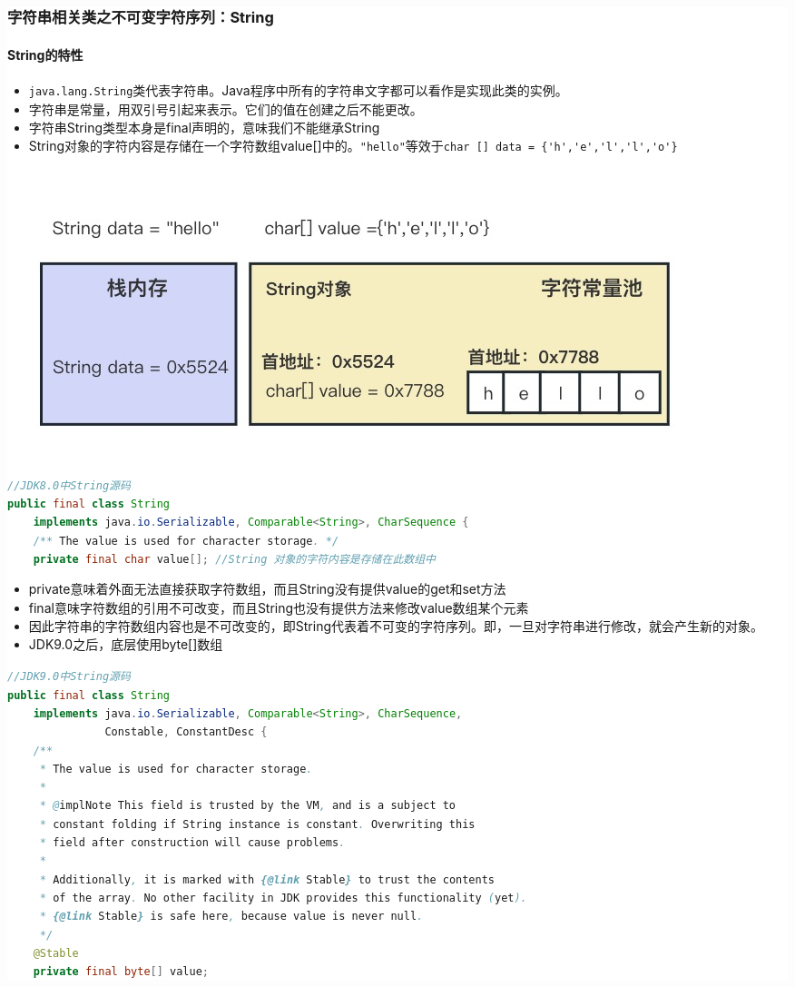 ### 字符串相关类之不可变字符序列：String

#### String的特性

- `java.lang.String`类代表字符串。Java程序中所有的字符串文字都可以看作是实现此类的实例。
- 字符串是常量，用双引号引起来表示。它们的值在创建之后不能更改。
- 字符串String类型本身是final声明的，意味我们不能继承String
- String对象的字符内容是存储在一个字符数组value[]中的。`"hello"`等效于`char [] data = {'h','e','l','l','o'}`

![](imgs/String_api.jpg)

```java
//JDK8.0中String源码
public final class String
    implements java.io.Serializable, Comparable<String>, CharSequence {
    /** The value is used for character storage. */
    private final char value[];	//String 对象的字符内容是存储在此数组中
```

- private意味着外面无法直接获取字符数组，而且String没有提供value的get和set方法
- final意味字符数组的引用不可改变，而且String也没有提供方法来修改value数组某个元素
- 因此字符串的字符数组内容也是不可改变的，即String代表着不可变的字符序列。即，一旦对字符串进行修改，就会产生新的对象。
- JDK9.0之后，底层使用byte[]数组

```java
//JDK9.0中String源码
public final class String
    implements java.io.Serializable, Comparable<String>, CharSequence,
               Constable, ConstantDesc {
    /**
     * The value is used for character storage.
     *
     * @implNote This field is trusted by the VM, and is a subject to
     * constant folding if String instance is constant. Overwriting this
     * field after construction will cause problems.
     *
     * Additionally, it is marked with {@link Stable} to trust the contents
     * of the array. No other facility in JDK provides this functionality (yet).
     * {@link Stable} is safe here, because value is never null.
     */
    @Stable
    private final byte[] value;
```
